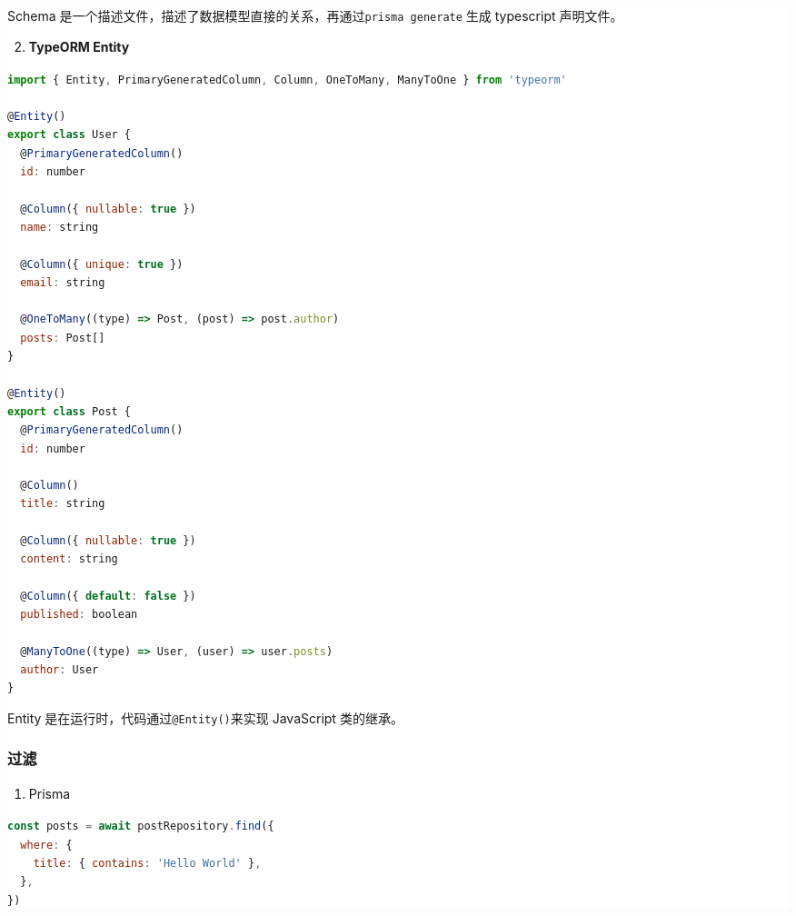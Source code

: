 Schema 是一个描述文件，描述了数据模型直接的关系，再通过`prisma generate` 生成 typescript 声明文件。

2. **TypeORM Entity**

```js
import { Entity, PrimaryGeneratedColumn, Column, OneToMany, ManyToOne } from 'typeorm'

@Entity()
export class User {
  @PrimaryGeneratedColumn()
  id: number

  @Column({ nullable: true })
  name: string

  @Column({ unique: true })
  email: string

  @OneToMany((type) => Post, (post) => post.author)
  posts: Post[]
}

@Entity()
export class Post {
  @PrimaryGeneratedColumn()
  id: number

  @Column()
  title: string

  @Column({ nullable: true })
  content: string

  @Column({ default: false })
  published: boolean

  @ManyToOne((type) => User, (user) => user.posts)
  author: User
}
```

Entity 是在运行时，代码通过`@Entity()`来实现 JavaScript 类的继承。

### **过滤**

1. Prisma

```js
const posts = await postRepository.find({
  where: {
    title: { contains: 'Hello World' },
  },
})
```
